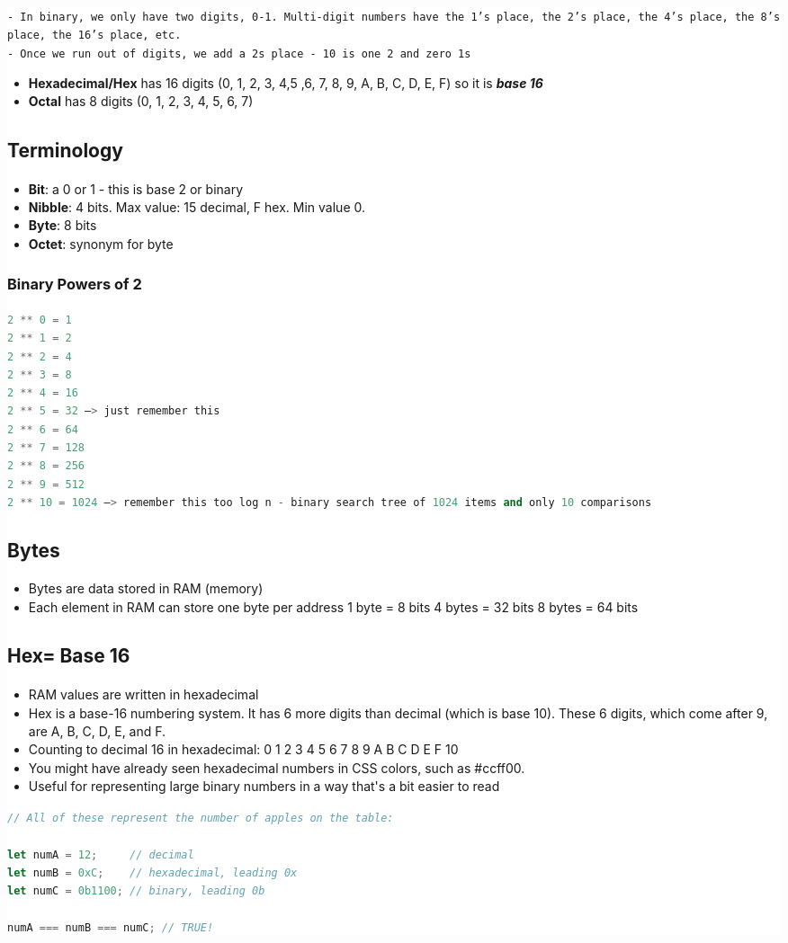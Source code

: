     - In binary, we only have two digits, 0-1. Multi-digit numbers have the 1’s place, the 2’s place, the 4’s place, the 8’s place, the 16’s place, etc.
    - Once we run out of digits, we add a 2s place - 10 is one 2 and zero 1s
- **Hexadecimal/Hex** has 16 digits (0, 1, 2, 3, 4,5 ,6, 7, 8, 9, A, B, C, D, E, F) so it is ***base 16***
- **Octal** has 8 digits (0, 1, 2, 3, 4, 5, 6, 7)

## Terminology 
- **Bit**: a 0 or 1 - this is base 2 or binary
- **Nibble**: 4 bits. Max value: 15 decimal,  F hex. Min value 0.
- **Byte**: 8 bits 
- **Octet**: synonym for byte

### Binary Powers of 2
```python
2 ** 0 = 1
2 ** 1 = 2
2 ** 2 = 4
2 ** 3 = 8
2 ** 4 = 16
2 ** 5 = 32 —> just remember this
2 ** 6 = 64
2 ** 7 = 128
2 ** 8 = 256
2 ** 9 = 512
2 ** 10 = 1024 —> remember this too log n - binary search tree of 1024 items and only 10 comparisons
```

## Bytes 
- Bytes are data stored in RAM (memory)
- Each element in RAM can store one byte per address
1 byte = 8 bits 
4 bytes = 32 bits
8 bytes = 64 bits 

## Hex= Base 16
- RAM values are written in hexadecimal 
- Hex is a base-16 numbering system. It has 6 more digits than decimal (which is base 10). These 6 digits, which come after 9, are A, B, C, D, E, and F.
- Counting to decimal 16 in hexadecimal: 0 1 2 3 4 5 6 7 8 9 A B C D E F 10
- You might have already seen hexadecimal numbers in CSS colors, such as #ccff00.
- Useful for representing large binary numbers in a way that's a bit easier to read

```javascript
// All of these represent the number of apples on the table:

let numA = 12;     // decimal
let numB = 0xC;    // hexadecimal, leading 0x
let numC = 0b1100; // binary, leading 0b

numA === numB === numC; // TRUE!
```
